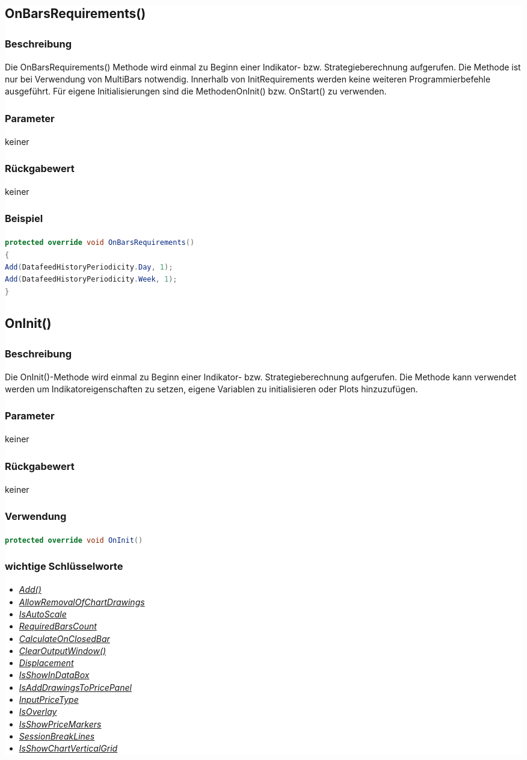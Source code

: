 ## OnBarsRequirements()
### Beschreibung
Die OnBarsRequirements() Methode wird einmal zu Beginn einer Indikator- bzw. Strategieberechnung aufgerufen. Die Methode ist nur bei Verwendung von MultiBars notwendig.
Innerhalb von InitRequirements werden keine weiteren Programmierbefehle ausgeführt.
Für eigene Initialisierungen sind die MethodenOnInit() bzw. OnStart() zu verwenden.

### Parameter
keiner

### Rückgabewert
keiner

### Beispiel
```cs
protected override void OnBarsRequirements()
{
Add(DatafeedHistoryPeriodicity.Day, 1);
Add(DatafeedHistoryPeriodicity.Week, 1);
}
```

## OnInit()
### Beschreibung
Die OnInit()-Methode wird einmal zu Beginn einer Indikator- bzw. Strategieberechnung aufgerufen. Die Methode kann verwendet werden um Indikatoreigenschaften zu setzen, eigene Variablen zu initialisieren oder Plots hinzuzufügen.

### Parameter
keiner

### Rückgabewert
keiner

### Verwendung
```cs
protected override void OnInit()
```

### wichtige Schlüsselworte
-   [*Add()*](#add)
-   [*AllowRemovalOfChartDrawings*](#allowremovalofchartdrawings)
-   [*IsAutoScale*](#isautoscale)
-   [*RequiredBarsCount*](#requiredbarscount)
-   [*CalculateOnClosedBar*](calculateonclosedbar)
-   [*ClearOutputWindow()*](#clearoutputwindows)
-   [*Displacement*](#displacement)
-   [*IsShowInDataBox*](#isshowindatabox)
-   [*IsAddDrawingsToPricePanel*](#isadddrawingstopricepanel)
-   [*InputPriceType*](#inputpricetype)
-   [*IsOverlay*](#isoverlay)
-   [*IsShowPriceMarkers*](#isshowpricemarkers)
-   [*SessionBreakLines*](#sessionbreaklines)
-   [*IsShowChartVerticalGrid*](#isshowchartverticalgrid)
